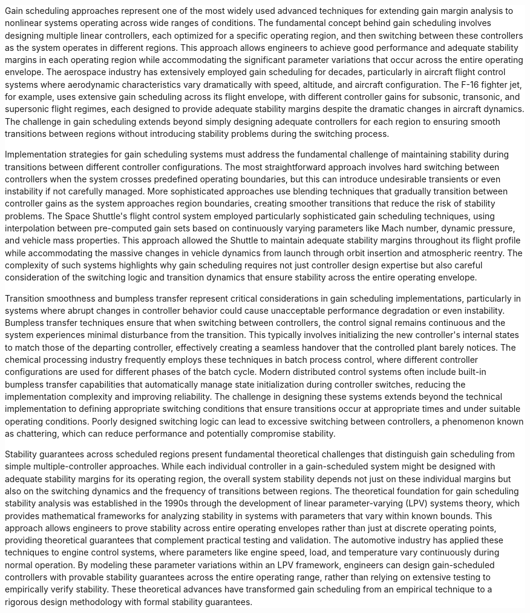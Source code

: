 Gain scheduling approaches represent one of the most widely used advanced techniques for extending gain margin analysis to nonlinear systems operating across wide ranges of conditions. The fundamental concept behind gain scheduling involves designing multiple linear controllers, each optimized for a specific operating region, and then switching between these controllers as the system operates in different regions. This approach allows engineers to achieve good performance and adequate stability margins in each operating region while accommodating the significant parameter variations that occur across the entire operating envelope. The aerospace industry has extensively employed gain scheduling for decades, particularly in aircraft flight control systems where aerodynamic characteristics vary dramatically with speed, altitude, and aircraft configuration. The F-16 fighter jet, for example, uses extensive gain scheduling across its flight envelope, with different controller gains for subsonic, transonic, and supersonic flight regimes, each designed to provide adequate stability margins despite the dramatic changes in aircraft dynamics. The challenge in gain scheduling extends beyond simply designing adequate controllers for each region to ensuring smooth transitions between regions without introducing stability problems during the switching process.

Implementation strategies for gain scheduling systems must address the fundamental challenge of maintaining stability during transitions between different controller configurations. The most straightforward approach involves hard switching between controllers when the system crosses predefined operating boundaries, but this can introduce undesirable transients or even instability if not carefully managed. More sophisticated approaches use blending techniques that gradually transition between controller gains as the system approaches region boundaries, creating smoother transitions that reduce the risk of stability problems. The Space Shuttle's flight control system employed particularly sophisticated gain scheduling techniques, using interpolation between pre-computed gain sets based on continuously varying parameters like Mach number, dynamic pressure, and vehicle mass properties. This approach allowed the Shuttle to maintain adequate stability margins throughout its flight profile while accommodating the massive changes in vehicle dynamics from launch through orbit insertion and atmospheric reentry. The complexity of such systems highlights why gain scheduling requires not just controller design expertise but also careful consideration of the switching logic and transition dynamics that ensure stability across the entire operating envelope.

Transition smoothness and bumpless transfer represent critical considerations in gain scheduling implementations, particularly in systems where abrupt changes in controller behavior could cause unacceptable performance degradation or even instability. Bumpless transfer techniques ensure that when switching between controllers, the control signal remains continuous and the system experiences minimal disturbance from the transition. This typically involves initializing the new controller's internal states to match those of the departing controller, effectively creating a seamless handover that the controlled plant barely notices. The chemical processing industry frequently employs these techniques in batch process control, where different controller configurations are used for different phases of the batch cycle. Modern distributed control systems often include built-in bumpless transfer capabilities that automatically manage state initialization during controller switches, reducing the implementation complexity and improving reliability. The challenge in designing these systems extends beyond the technical implementation to defining appropriate switching conditions that ensure transitions occur at appropriate times and under suitable operating conditions. Poorly designed switching logic can lead to excessive switching between controllers, a phenomenon known as chattering, which can reduce performance and potentially compromise stability.

Stability guarantees across scheduled regions present fundamental theoretical challenges that distinguish gain scheduling from simple multiple-controller approaches. While each individual controller in a gain-scheduled system might be designed with adequate stability margins for its operating region, the overall system stability depends not just on these individual margins but also on the switching dynamics and the frequency of transitions between regions. The theoretical foundation for gain scheduling stability analysis was established in the 1990s through the development of linear parameter-varying (LPV) systems theory, which provides mathematical frameworks for analyzing stability in systems with parameters that vary within known bounds. This approach allows engineers to prove stability across entire operating envelopes rather than just at discrete operating points, providing theoretical guarantees that complement practical testing and validation. The automotive industry has applied these techniques to engine control systems, where parameters like engine speed, load, and temperature vary continuously during normal operation. By modeling these parameter variations within an LPV framework, engineers can design gain-scheduled controllers with provable stability guarantees across the entire operating range, rather than relying on extensive testing to empirically verify stability. These theoretical advances have transformed gain scheduling from an empirical technique to a rigorous design methodology with formal stability guarantees.
